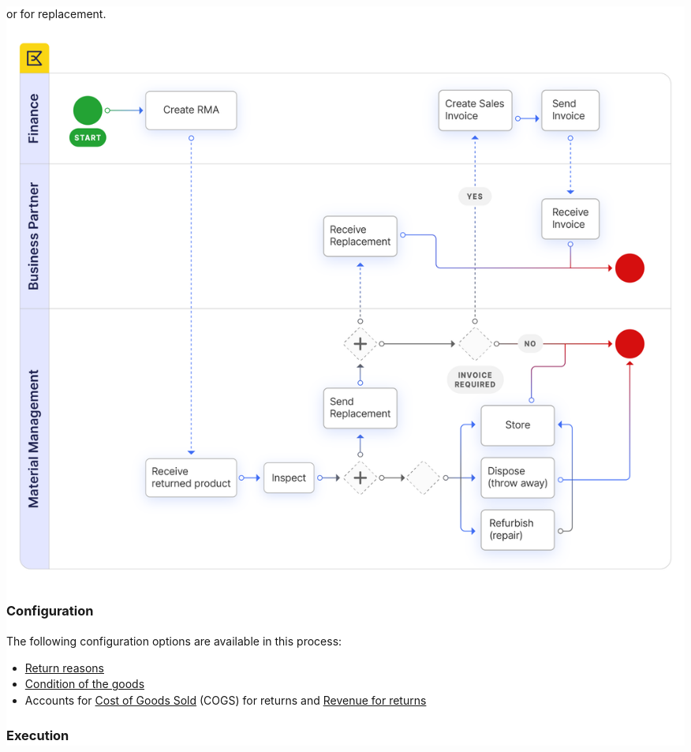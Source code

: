 or for replacement.

![cus-ret-replace-business-process](../../../../assets/user-guide/etendo-classic/basic-features/sales-management/getting-started/cus-ret-replace-business-process.png)

### Configuration

The following configuration options are available in this process:

- [Return reasons](../../../../user-guide/etendo-classic/basic-features/master-data-management/business-partner-setup.md#return-reasons)
- [Condition of the goods](../../../../user-guide/etendo-classic/basic-features/sales-management/setup.md#condition-of-the-goods)
- Accounts for [Cost of Goods Sold](../../../../user-guide/etendo-classic/basic-features/master-data-management/master-data.md#accounting) (COGS) for returns and [Revenue for returns](../../../../user-guide/etendo-classic/basic-features/master-data-management/master-data.md#accounting)

### Execution
